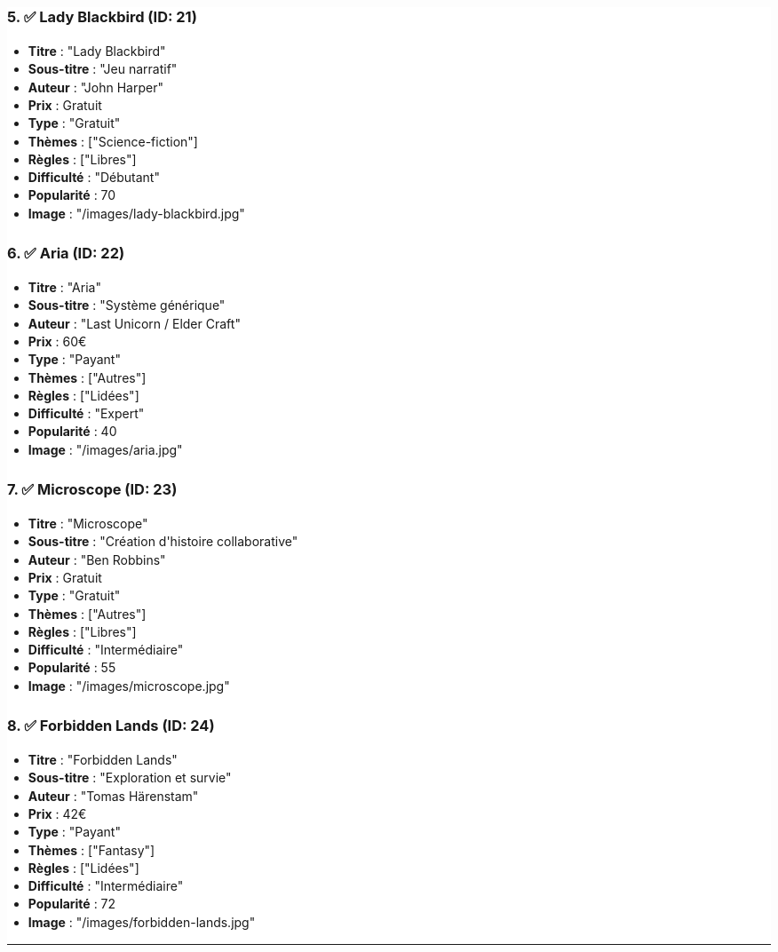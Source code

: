 ### **5. ✅ Lady Blackbird (ID: 21)**
- **Titre** : "Lady Blackbird"
- **Sous-titre** : "Jeu narratif"
- **Auteur** : "John Harper"
- **Prix** : Gratuit
- **Type** : "Gratuit"
- **Thèmes** : ["Science-fiction"]
- **Règles** : ["Libres"]
- **Difficulté** : "Débutant"
- **Popularité** : 70
- **Image** : "/images/lady-blackbird.jpg"

### **6. ✅ Aria (ID: 22)**
- **Titre** : "Aria"
- **Sous-titre** : "Système générique"
- **Auteur** : "Last Unicorn / Elder Craft"
- **Prix** : 60€
- **Type** : "Payant"
- **Thèmes** : ["Autres"]
- **Règles** : ["Lidées"]
- **Difficulté** : "Expert"
- **Popularité** : 40
- **Image** : "/images/aria.jpg"

### **7. ✅ Microscope (ID: 23)**
- **Titre** : "Microscope"
- **Sous-titre** : "Création d'histoire collaborative"
- **Auteur** : "Ben Robbins"
- **Prix** : Gratuit
- **Type** : "Gratuit"
- **Thèmes** : ["Autres"]
- **Règles** : ["Libres"]
- **Difficulté** : "Intermédiaire"
- **Popularité** : 55
- **Image** : "/images/microscope.jpg"

### **8. ✅ Forbidden Lands (ID: 24)**
- **Titre** : "Forbidden Lands"
- **Sous-titre** : "Exploration et survie"
- **Auteur** : "Tomas Härenstam"
- **Prix** : 42€
- **Type** : "Payant"
- **Thèmes** : ["Fantasy"]
- **Règles** : ["Lidées"]
- **Difficulté** : "Intermédiaire"
- **Popularité** : 72
- **Image** : "/images/forbidden-lands.jpg"

---
